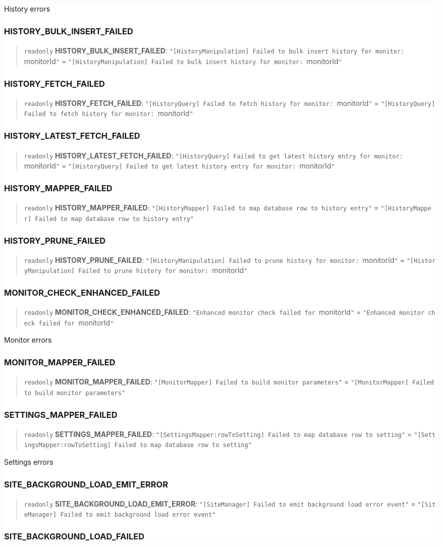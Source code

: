 History errors

### HISTORY\_BULK\_INSERT\_FAILED

> `readonly` **HISTORY\_BULK\_INSERT\_FAILED**: `"[HistoryManipulation] Failed to bulk insert history for monitor: `monitorId`"` = `"[HistoryManipulation] Failed to bulk insert history for monitor: `monitorId`"`

### HISTORY\_FETCH\_FAILED

> `readonly` **HISTORY\_FETCH\_FAILED**: `"[HistoryQuery] Failed to fetch history for monitor: `monitorId`"` = `"[HistoryQuery] Failed to fetch history for monitor: `monitorId`"`

### HISTORY\_LATEST\_FETCH\_FAILED

> `readonly` **HISTORY\_LATEST\_FETCH\_FAILED**: `"[HistoryQuery] Failed to get latest history entry for monitor: `monitorId`"` = `"[HistoryQuery] Failed to get latest history entry for monitor: `monitorId`"`

### HISTORY\_MAPPER\_FAILED

> `readonly` **HISTORY\_MAPPER\_FAILED**: `"[HistoryMapper] Failed to map database row to history entry"` = `"[HistoryMapper] Failed to map database row to history entry"`

### HISTORY\_PRUNE\_FAILED

> `readonly` **HISTORY\_PRUNE\_FAILED**: `"[HistoryManipulation] Failed to prune history for monitor: `monitorId`"` = `"[HistoryManipulation] Failed to prune history for monitor: `monitorId`"`

### MONITOR\_CHECK\_ENHANCED\_FAILED

> `readonly` **MONITOR\_CHECK\_ENHANCED\_FAILED**: `"Enhanced monitor check failed for `monitorId`"` = `"Enhanced monitor check failed for `monitorId`"`

Monitor errors

### MONITOR\_MAPPER\_FAILED

> `readonly` **MONITOR\_MAPPER\_FAILED**: `"[MonitorMapper] Failed to build monitor parameters"` = `"[MonitorMapper] Failed to build monitor parameters"`

### SETTINGS\_MAPPER\_FAILED

> `readonly` **SETTINGS\_MAPPER\_FAILED**: `"[SettingsMapper:rowToSetting] Failed to map database row to setting"` = `"[SettingsMapper:rowToSetting] Failed to map database row to setting"`

Settings errors

### SITE\_BACKGROUND\_LOAD\_EMIT\_ERROR

> `readonly` **SITE\_BACKGROUND\_LOAD\_EMIT\_ERROR**: `"[SiteManager] Failed to emit background load error event"` = `"[SiteManager] Failed to emit background load error event"`

### SITE\_BACKGROUND\_LOAD\_FAILED
